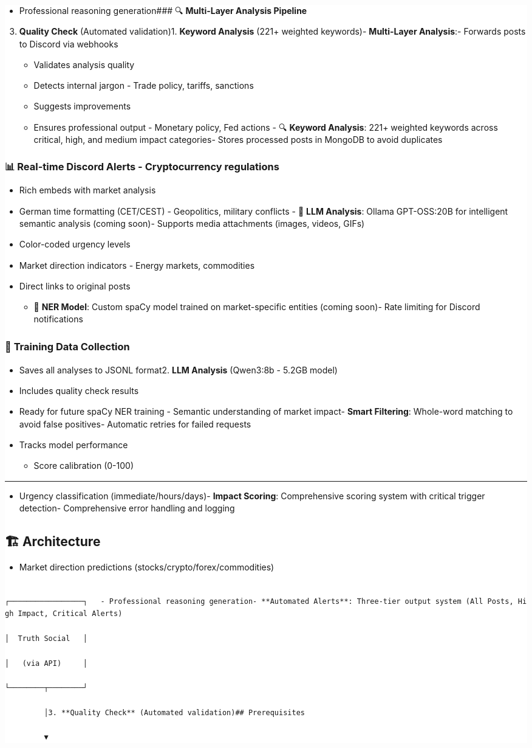   - Professional reasoning generation### 🔍 **Multi-Layer Analysis Pipeline**



3. **Quality Check** (Automated validation)1. **Keyword Analysis** (221+ weighted keywords)- **Multi-Layer Analysis**:- Forwards posts to Discord via webhooks

   - Validates analysis quality

   - Detects internal jargon   - Trade policy, tariffs, sanctions

   - Suggests improvements

   - Ensures professional output   - Monetary policy, Fed actions  - 🔍 **Keyword Analysis**: 221+ weighted keywords across critical, high, and medium impact categories- Stores processed posts in MongoDB to avoid duplicates



### 📊 **Real-time Discord Alerts**   - Cryptocurrency regulations

- Rich embeds with market analysis

- German time formatting (CET/CEST)   - Geopolitics, military conflicts  - 🤖 **LLM Analysis**: Ollama GPT-OSS:20B for intelligent semantic analysis (coming soon)- Supports media attachments (images, videos, GIFs)

- Color-coded urgency levels

- Market direction indicators   - Energy markets, commodities

- Direct links to original posts

  - 🧠 **NER Model**: Custom spaCy model trained on market-specific entities (coming soon)- Rate limiting for Discord notifications

### 💾 **Training Data Collection**

- Saves all analyses to JSONL format2. **LLM Analysis** (Qwen3:8b - 5.2GB model)

- Includes quality check results

- Ready for future spaCy NER training   - Semantic understanding of market impact- **Smart Filtering**: Whole-word matching to avoid false positives- Automatic retries for failed requests

- Tracks model performance

   - Score calibration (0-100)

---

   - Urgency classification (immediate/hours/days)- **Impact Scoring**: Comprehensive scoring system with critical trigger detection- Comprehensive error handling and logging

## 🏗️ Architecture

   - Market direction predictions (stocks/crypto/forex/commodities)

```

┌─────────────────┐   - Professional reasoning generation- **Automated Alerts**: Three-tier output system (All Posts, High Impact, Critical Alerts)

│  Truth Social   │

│   (via API)     │

└────────┬────────┘

         │3. **Quality Check** (Automated validation)## Prerequisites

         ▼
```